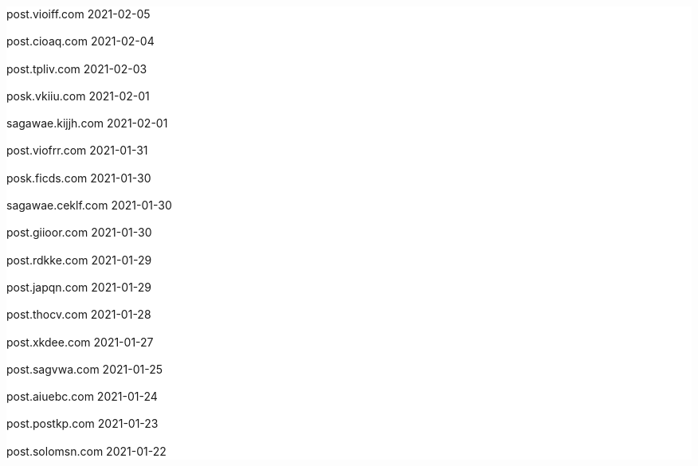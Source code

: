 
post.vioiff.com
2021-02-05


post.cioaq.com
2021-02-04


post.tpliv.com
2021-02-03


posk.vkiiu.com
2021-02-01


sagawae.kijjh.com
2021-02-01


post.viofrr.com
2021-01-31


posk.ficds.com
2021-01-30


sagawae.ceklf.com
2021-01-30


post.giioor.com
2021-01-30


post.rdkke.com
2021-01-29


post.japqn.com
2021-01-29


post.thocv.com
2021-01-28


post.xkdee.com
2021-01-27


post.sagvwa.com
2021-01-25


post.aiuebc.com
2021-01-24


post.postkp.com
2021-01-23


post.solomsn.com
2021-01-22
